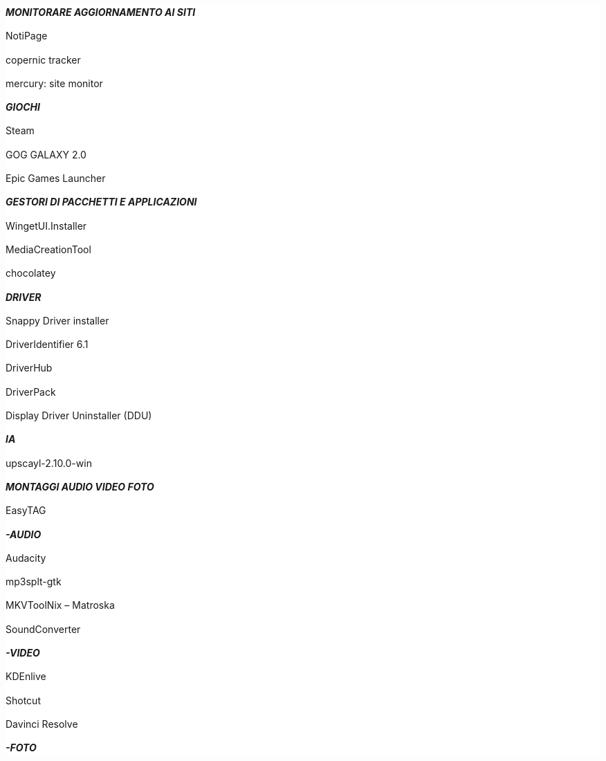 ***MONITORARE AGGIORNAMENTO AI SITI***

NotiPage

copernic tracker

mercury: site monitor

***GIOCHI***

Steam

GOG GALAXY 2.0

Epic Games Launcher

***GESTORI DI PACCHETTI E APPLICAZIONI***

WingetUI.Installer

MediaCreationTool

chocolatey

***DRIVER***

Snappy Driver installer

DriverIdentifier 6.1

DriverHub

DriverPack

Display Driver Uninstaller (DDU)

***IA***

upscayl-2.10.0-win



***MONTAGGI AUDIO VIDEO FOTO***

EasyTAG

***-AUDIO***

Audacity

mp3splt-gtk

MKVToolNix – Matroska

SoundConverter

***-VIDEO***

KDEnlive

Shotcut

Davinci Resolve

***-FOTO***

